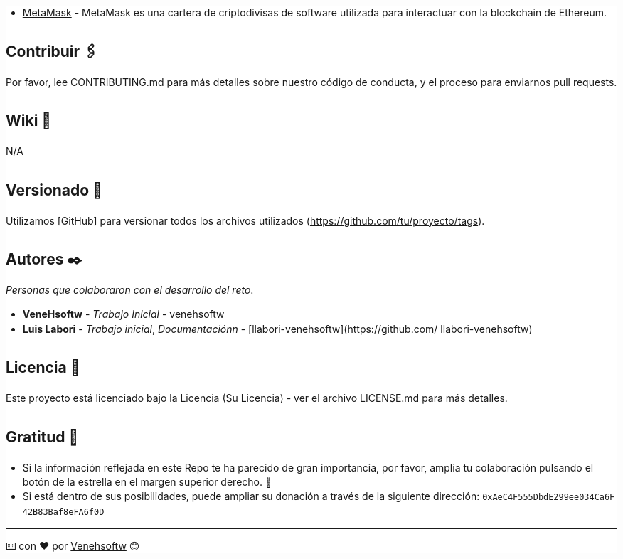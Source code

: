 - [MetaMask](https://metamask.io) - MetaMask es una cartera de criptodivisas de software utilizada
  para interactuar con la blockchain de Ethereum.

## Contribuir 🖇️

Por favor, lee [CONTRIBUTING.md](https://gist.github.com/llabori-venehsoftw/xxxxxx) para más detalles sobre
nuestro código de conducta, y el proceso para enviarnos pull requests.

## Wiki 📖

N/A

## Versionado 📌

Utilizamos [GitHub] para versionar todos los archivos utilizados (https://github.com/tu/proyecto/tags).

## Autores ✒️

_Personas que colaboraron con el desarrollo del reto_.

- **VeneHsoftw** - _Trabajo Inicial_ - [venehsoftw](https://github.com/venehsoftw)
- **Luis Labori** - _Trabajo inicial_, _Documentaciónn_ - [llabori-venehsoftw](https://github.com/
  llabori-venehsoftw)

## Licencia 📄

Este proyecto está licenciado bajo la Licencia (Su Licencia) - ver el archivo [LICENSE.md](LICENSE.md)
para más detalles.

## Gratitud 🎁

- Si la información reflejada en este Repo te ha parecido de gran importancia, por favor, amplía tu
  colaboración pulsando el botón de la estrella en el margen superior derecho. 📢
- Si está dentro de sus posibilidades, puede ampliar su donación a través de la siguiente dirección:
  `0xAeC4F555DbdE299ee034Ca6F42B83Baf8eFA6f0D`

---

⌨️ con ❤️ por [Venehsoftw](https://github.com/llabori-venehsoftw) 😊
